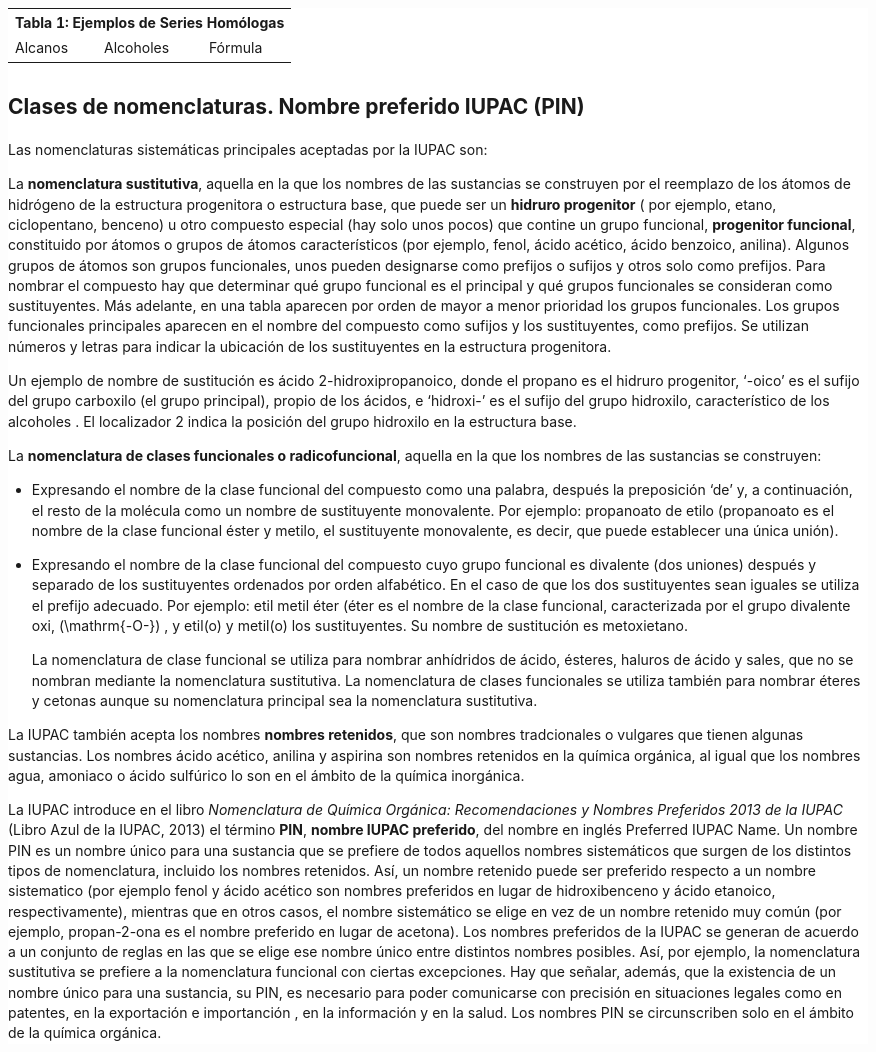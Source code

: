 </tbody>

<table><tr><th colspan="3">Tabla 1: Ejemplos de Series Homólogas </th></tr>
<tr><td>Alcanos </td><td>Alcoholes </td><td>Fórmula </td></tr>
</table>

## Clases de nomenclaturas. Nombre preferido IUPAC (PIN)

Las nomenclaturas sistemáticas principales aceptadas por la IUPAC son:

La **nomenclatura sustitutiva**, aquella en la que los nombres de las sustancias se construyen por el reemplazo de los átomos de hidrógeno de la estructura progenitora o estructura base, que puede ser un **hidruro progenitor** ( por ejemplo, etano, ciclopentano, benceno) u otro compuesto especial (hay solo unos pocos) que contine un grupo funcional, **progenitor funcional**, constituido por átomos o grupos de átomos característicos (por ejemplo, fenol, ácido acético, ácido benzoico, anilina). Algunos grupos de átomos son grupos funcionales, unos pueden designarse como prefijos o sufijos y otros solo como prefijos. Para nombrar el compuesto hay que determinar qué grupo funcional es el principal y qué grupos funcionales se consideran como sustituyentes. Más adelante, en una tabla aparecen por orden de mayor a menor prioridad los grupos funcionales. Los grupos funcionales principales aparecen en el nombre del compuesto como sufijos y los sustituyentes, como prefijos. Se utilizan números y letras para indicar la ubicación de los sustituyentes en la estructura progenitora.

Un ejemplo de nombre de sustitución es ácido 2-hidroxipropanoico, donde el propano es el hidruro progenitor, ‘-oico’ es el sufijo del grupo carboxilo (el grupo principal), propio de los ácidos, e ‘hidroxi-’ es el sufijo del grupo hidroxilo, característico de los alcoholes . El localizador 2 indica la posición del grupo hidroxilo en la estructura base.

La **nomenclatura de clases funcionales o radicofuncional**, aquella en la que los nombres de las sustancias se construyen:

- Expresando el nombre de la clase funcional del compuesto como una palabra, después la preposición ‘de’ y, a continuación, el resto de la molécula como un nombre de sustituyente monovalente. Por ejemplo: propanoato de etilo (propanoato es el nombre de la clase funcional éster y metilo, el sustituyente monovalente, es decir, que puede establecer una única unión).

- Expresando el nombre de la clase funcional del compuesto cuyo grupo funcional es divalente (dos uniones) después y separado de los sustituyentes ordenados por orden alfabético. En el caso de que los dos sustituyentes sean iguales se utiliza el prefijo adecuado. Por ejemplo: etil metil éter (éter es el nombre de la clase funcional, caracterizada por el grupo divalente oxi, \(\mathrm{-O-}\)​ , y etil(o) y metil(o) los sustituyentes. Su nombre de sustitución es metoxietano.

  La nomenclatura de clase funcional se utiliza para nombrar anhídridos de ácido, ésteres, haluros de ácido y sales, que no se nombran mediante la nomenclatura sustitutiva. La nomenclatura de clases funcionales se utiliza también para nombrar éteres y cetonas aunque su nomenclatura principal sea la nomenclatura sustitutiva.

La IUPAC también acepta los nombres **nombres retenidos**, que son nombres tradcionales o vulgares que tienen algunas sustancias. Los nombres ácido acético, anilina y aspirina son nombres retenidos en la química orgánica, al igual que los nombres agua, amoniaco o ácido sulfúrico lo son en el ámbito de la química inorgánica.

La IUPAC introduce en el libro *Nomenclatura de Química Orgánica: Recomendaciones y Nombres Preferidos 2013 de la IUPAC* (Libro Azul de la IUPAC, 2013) el término **PIN**, **nombre IUPAC preferido**, del nombre en inglés Preferred IUPAC Name. Un nombre PIN es un nombre único para una sustancia que se prefiere de todos aquellos nombres sistemáticos que surgen de los distintos tipos de nomenclatura, incluido los nombres retenidos. Así, un nombre retenido puede ser preferido respecto a un nombre sistematico (por ejemplo fenol y ácido acético son nombres preferidos en lugar de hidroxibenceno y ácido etanoico, respectivamente), mientras que en otros casos, el nombre sistemático se elige en vez de un nombre retenido muy común (por ejemplo, propan-2-ona es el nombre preferido en lugar de acetona). Los nombres preferidos de la IUPAC se generan de acuerdo a un conjunto de reglas en las que se elige ese nombre único entre distintos nombres posibles. Así, por ejemplo, la nomenclatura sustitutiva se prefiere a la nomenclatura funcional con ciertas excepciones. Hay que señalar, además, que la existencia de un nombre único para una sustancia, su PIN, es necesario para poder comunicarse con precisión en situaciones legales como en patentes, en la exportación e importanción , en la información y en la salud. Los nombres PIN se circunscriben solo en el ámbito de la química orgánica.
